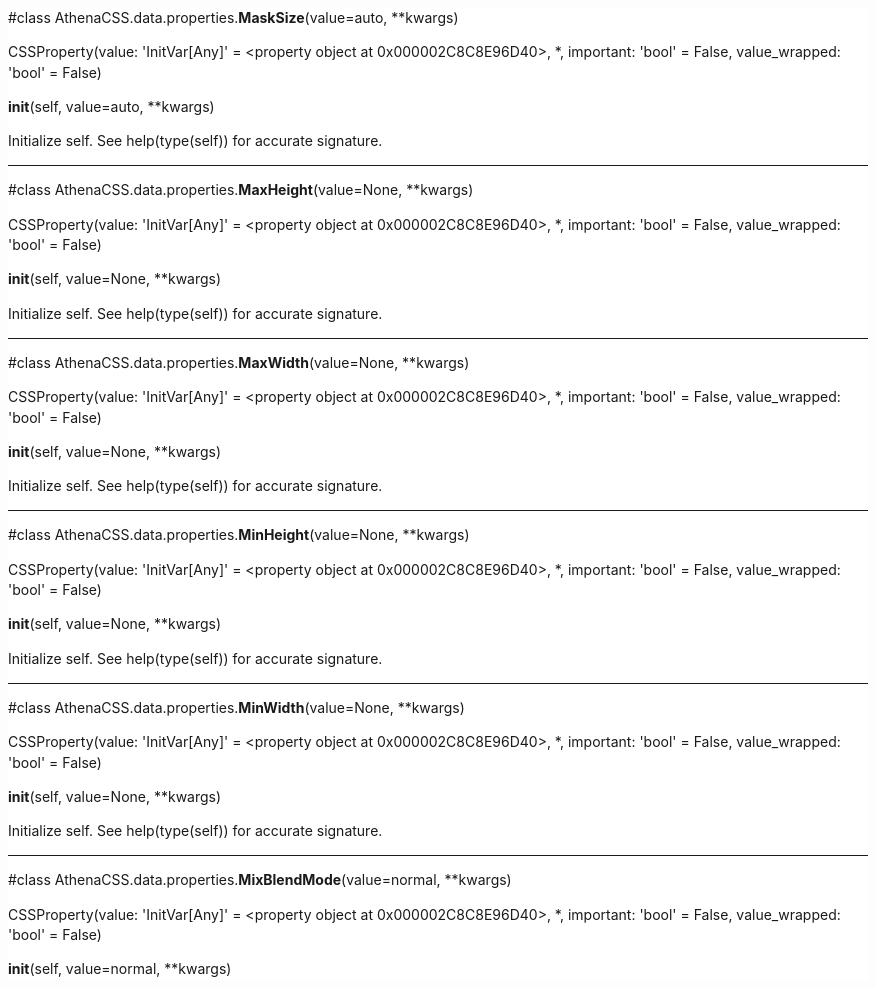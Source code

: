 
#class AthenaCSS.data.properties.**MaskSize**(value=auto, **kwargs)

CSSProperty(value: 'InitVar[Any]' = <property object at 0x000002C8C8E96D40>, *, important: 'bool' = False, value_wrapped: 'bool' = False)

**__init__**(self, value=auto, **kwargs)

Initialize self.  See help(type(self)) for accurate signature.

---

#class AthenaCSS.data.properties.**MaxHeight**(value=None, **kwargs)

CSSProperty(value: 'InitVar[Any]' = <property object at 0x000002C8C8E96D40>, *, important: 'bool' = False, value_wrapped: 'bool' = False)

**__init__**(self, value=None, **kwargs)

Initialize self.  See help(type(self)) for accurate signature.

---

#class AthenaCSS.data.properties.**MaxWidth**(value=None, **kwargs)

CSSProperty(value: 'InitVar[Any]' = <property object at 0x000002C8C8E96D40>, *, important: 'bool' = False, value_wrapped: 'bool' = False)

**__init__**(self, value=None, **kwargs)

Initialize self.  See help(type(self)) for accurate signature.

---

#class AthenaCSS.data.properties.**MinHeight**(value=None, **kwargs)

CSSProperty(value: 'InitVar[Any]' = <property object at 0x000002C8C8E96D40>, *, important: 'bool' = False, value_wrapped: 'bool' = False)

**__init__**(self, value=None, **kwargs)

Initialize self.  See help(type(self)) for accurate signature.

---

#class AthenaCSS.data.properties.**MinWidth**(value=None, **kwargs)

CSSProperty(value: 'InitVar[Any]' = <property object at 0x000002C8C8E96D40>, *, important: 'bool' = False, value_wrapped: 'bool' = False)

**__init__**(self, value=None, **kwargs)

Initialize self.  See help(type(self)) for accurate signature.

---

#class AthenaCSS.data.properties.**MixBlendMode**(value=normal, **kwargs)

CSSProperty(value: 'InitVar[Any]' = <property object at 0x000002C8C8E96D40>, *, important: 'bool' = False, value_wrapped: 'bool' = False)

**__init__**(self, value=normal, **kwargs)
